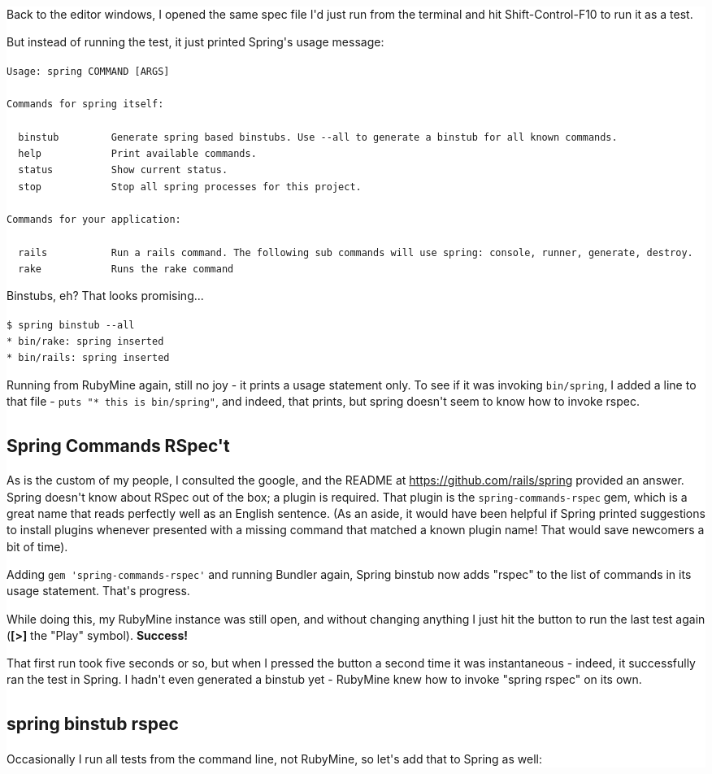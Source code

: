 Back to the editor windows, I opened the same spec file I'd just run from the terminal and hit Shift-Control-F10 to run it as a test.

But instead of running the test, it just printed Spring's usage message:

    Usage: spring COMMAND [ARGS]

    Commands for spring itself:

      binstub         Generate spring based binstubs. Use --all to generate a binstub for all known commands.
      help            Print available commands.
      status          Show current status.
      stop            Stop all spring processes for this project.

    Commands for your application:

      rails           Run a rails command. The following sub commands will use spring: console, runner, generate, destroy.
      rake            Runs the rake command

Binstubs, eh?  That looks promising...

```
$ spring binstub --all
* bin/rake: spring inserted
* bin/rails: spring inserted
```

Running from RubyMine again, still no joy - it prints a usage statement only.  To see if it was invoking `bin/spring`, I added a line to that file - `puts "* this is bin/spring"`, and indeed, that prints, but spring doesn't seem to know how to invoke rspec.

## Spring Commands RSpec't

As is the custom of my people, I consulted the google, and the README at  https://github.com/rails/spring provided an answer. Spring doesn't know about RSpec out of the box; a plugin is required.  That plugin is the `spring-commands-rspec` gem, which is a great name that reads perfectly well as an English sentence.  (As an aside, it would have been helpful if Spring printed suggestions to install plugins whenever presented with a missing command that matched a known plugin name!  That would save newcomers a bit of time).

Adding `gem 'spring-commands-rspec'` and running Bundler again, Spring binstub now adds "rspec" to the list of commands in its usage statement.  That's progress.

While doing this, my RubyMine instance was still open, and without changing anything I just hit the button to run the last test again (**[>]** the "Play" symbol).  **Success!**

That first run took five seconds or so, but when I pressed the button a second time it was instantaneous - indeed, it successfully ran the test in Spring.  I hadn't even generated a binstub yet - RubyMine knew how to invoke "spring rspec" on its own.

## spring binstub rspec

Occasionally I run all tests from the command line, not RubyMine, so let's add that to Spring as well:
